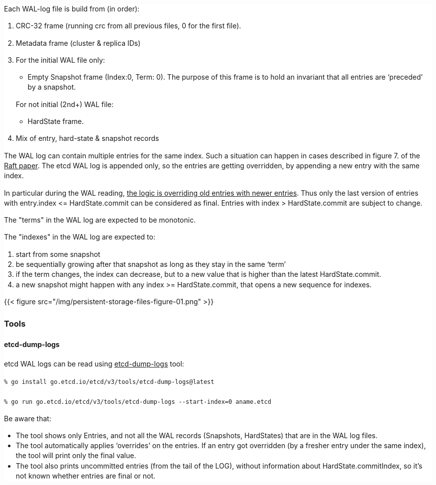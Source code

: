 Each WAL-log file is build from (in order):

1. CRC-32 frame (running crc from all previous files, 0 for the first file).
2. Metadata frame (cluster & replica IDs)
3. For the initial WAL file only:

    * Empty Snapshot frame (Index:0, Term: 0).
      The purpose of this frame is to hold an invariant that all entries are ‘preceded’ by a snapshot.

   For not initial (2nd+) WAL file:

    * HardState frame.

4. Mix of entry, hard-state & snapshot records

The WAL log can contain multiple entries for the same index. Such a situation can happen in cases described in figure 7. of the [Raft paper](http://web.stanford.edu/~ouster/cgi-bin/papers/raft-atc14.pdf). The etcd WAL log is appended only, so the entries are getting overridden, by appending a new entry with the same index.

In particular during the WAL reading, [the logic is overriding old entries with newer entries](https://github.com/etcd-io/etcd/blob/release-3.4/wal/wal.go#L448-L462). Thus only the last version of entries with entry.index &lt;= HardState.commit can be considered as final. Entries with index > HardState.commit are subject to change.

The "terms" in the WAL log are expected to be monotonic.

The "indexes" in the WAL log are expected to:

1. start from some snapshot
2. be sequentially growing after that snapshot as long as they stay in the same ‘term’
3. if the term changes, the index can decrease, but to a new value that is higher than the latest HardState.commit.
4. a new snapshot might happen with any index >= HardState.commit, that opens a new sequence for indexes.


{{< figure src="/img/persistent-storage-files-figure-01.png" >}}


### Tools


#### etcd-dump-logs

etcd WAL logs can be read using [etcd-dump-logs](https://github.com/etcd-io/etcd/tree/master/tools/etcd-dump-logs) tool:

```
% go install go.etcd.io/etcd/v3/tools/etcd-dump-logs@latest

% go run go.etcd.io/etcd/v3/tools/etcd-dump-logs --start-index=0 aname.etcd
```

Be aware that:

* The tool shows only Entries, and not all the WAL records (Snapshots, HardStates) that are in the WAL log files.
* The tool automatically applies ‘overrides’ on the entries. If an entry got overridden (by a fresher entry under the same index), the tool will print only the final value.
* The tool also prints uncommitted entries (from the tail of the LOG), without information about HardState.commitIndex, so it’s not known whether entries are final or not.
